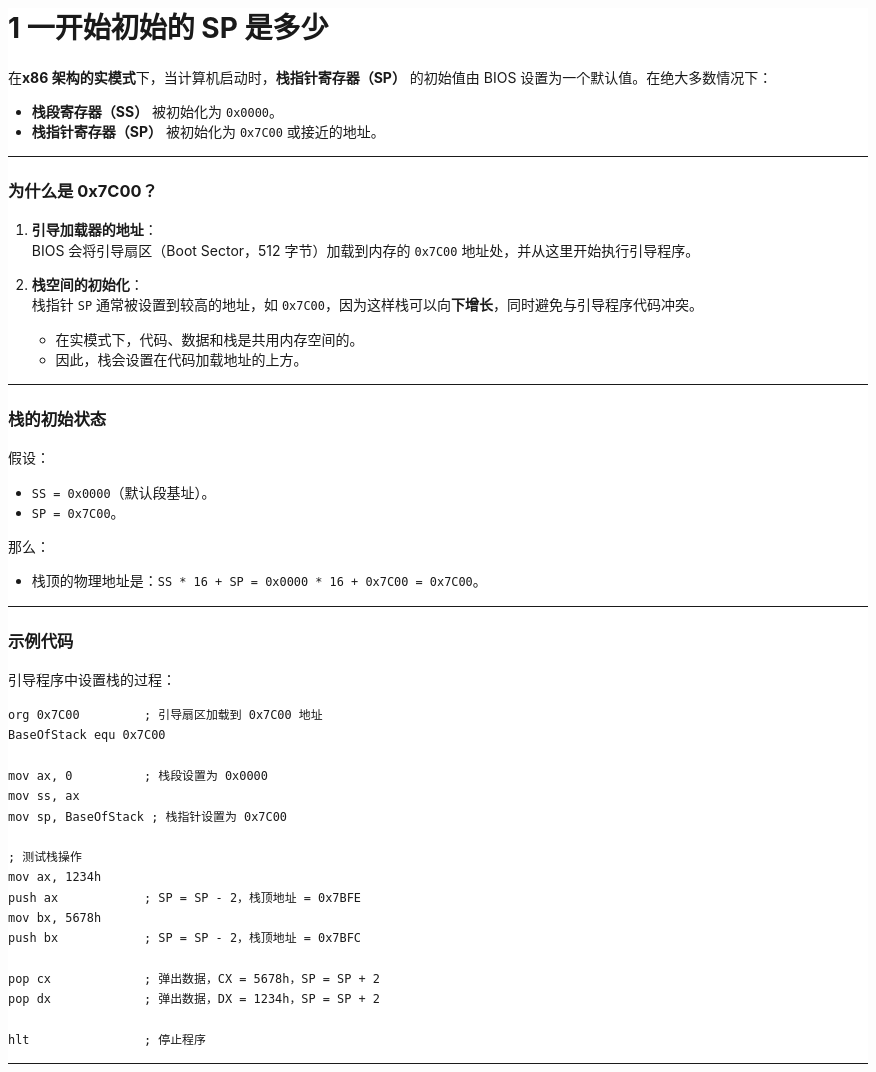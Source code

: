 # 1 一开始初始的 SP 是多少

在**x86 架构的实模式**下，当计算机启动时，**栈指针寄存器（SP）** 的初始值由 BIOS 设置为一个默认值。在绝大多数情况下：

- **栈段寄存器（SS）** 被初始化为 `0x0000`。
- **栈指针寄存器（SP）** 被初始化为 `0x7C00` 或接近的地址。

---

### **为什么是 0x7C00？**
1. **引导加载器的地址**：  
   BIOS 会将引导扇区（Boot Sector，512 字节）加载到内存的 `0x7C00` 地址处，并从这里开始执行引导程序。

2. **栈空间的初始化**：  
   栈指针 `SP` 通常被设置到较高的地址，如 `0x7C00`，因为这样栈可以向**下增长**，同时避免与引导程序代码冲突。  
   - 在实模式下，代码、数据和栈是共用内存空间的。
   - 因此，栈会设置在代码加载地址的上方。

---

### **栈的初始状态**
假设：
- `SS = 0x0000`（默认段基址）。
- `SP = 0x7C00`。

那么：
- 栈顶的物理地址是：`SS * 16 + SP = 0x0000 * 16 + 0x7C00 = 0x7C00`。

---

### **示例代码**
引导程序中设置栈的过程：

```assembly
org 0x7C00         ; 引导扇区加载到 0x7C00 地址
BaseOfStack equ 0x7C00

mov ax, 0          ; 栈段设置为 0x0000
mov ss, ax
mov sp, BaseOfStack ; 栈指针设置为 0x7C00

; 测试栈操作
mov ax, 1234h
push ax            ; SP = SP - 2，栈顶地址 = 0x7BFE
mov bx, 5678h
push bx            ; SP = SP - 2，栈顶地址 = 0x7BFC

pop cx             ; 弹出数据，CX = 5678h，SP = SP + 2
pop dx             ; 弹出数据，DX = 1234h，SP = SP + 2

hlt                ; 停止程序
```

---